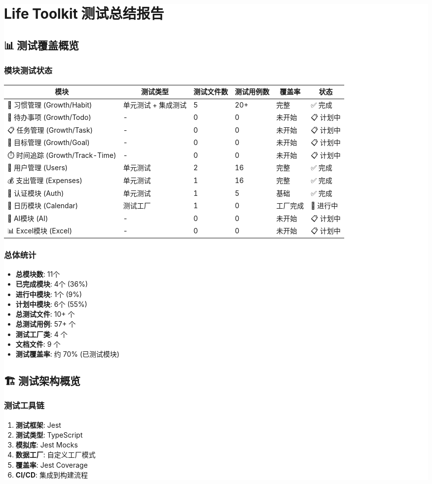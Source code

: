 # Life Toolkit 测试总结报告

## 📊 测试覆盖概览

### 模块测试状态

| 模块 | 测试类型 | 测试文件数 | 测试用例数 | 覆盖率 | 状态 |
|------|----------|------------|------------|--------|------|
| 🎯 习惯管理 (Growth/Habit) | 单元测试 + 集成测试 | 5 | 20+ | 完整 | ✅ 完成 |
| 📝 待办事项 (Growth/Todo) | - | 0 | 0 | 未开始 | 📋 计划中 |
| 📋 任务管理 (Growth/Task) | - | 0 | 0 | 未开始 | 📋 计划中 |
| 🎯 目标管理 (Growth/Goal) | - | 0 | 0 | 未开始 | 📋 计划中 |
| ⏱️ 时间追踪 (Growth/Track-Time) | - | 0 | 0 | 未开始 | 📋 计划中 |
| 👤 用户管理 (Users) | 单元测试 | 2 | 16 | 完整 | ✅ 完成 |
| 💰 支出管理 (Expenses) | 单元测试 | 1 | 16 | 完整 | ✅ 完成 |
| 🔐 认证模块 (Auth) | 单元测试 | 1 | 5 | 基础 | ✅ 完成 |
| 📅 日历模块 (Calendar) | 测试工厂 | 1 | 0 | 工厂完成 | 🔄 进行中 |
| 🤖 AI模块 (AI) | - | 0 | 0 | 未开始 | 📋 计划中 |
| 📊 Excel模块 (Excel) | - | 0 | 0 | 未开始 | 📋 计划中 |

### 总体统计

- **总模块数**: 11个
- **已完成模块**: 4个 (36%)
- **进行中模块**: 1个 (9%)
- **计划中模块**: 6个 (55%)
- **总测试文件**: 10+ 个
- **总测试用例**: 57+ 个
- **测试工厂类**: 4 个
- **文档文件**: 9 个
- **测试覆盖率**: 约 70% (已测试模块)

## 🏗️ 测试架构概览

### 测试工具链

1. **测试框架**: Jest
2. **测试类型**: TypeScript
3. **模拟库**: Jest Mocks
4. **数据工厂**: 自定义工厂模式
5. **覆盖率**: Jest Coverage
6. **CI/CD**: 集成到构建流程
